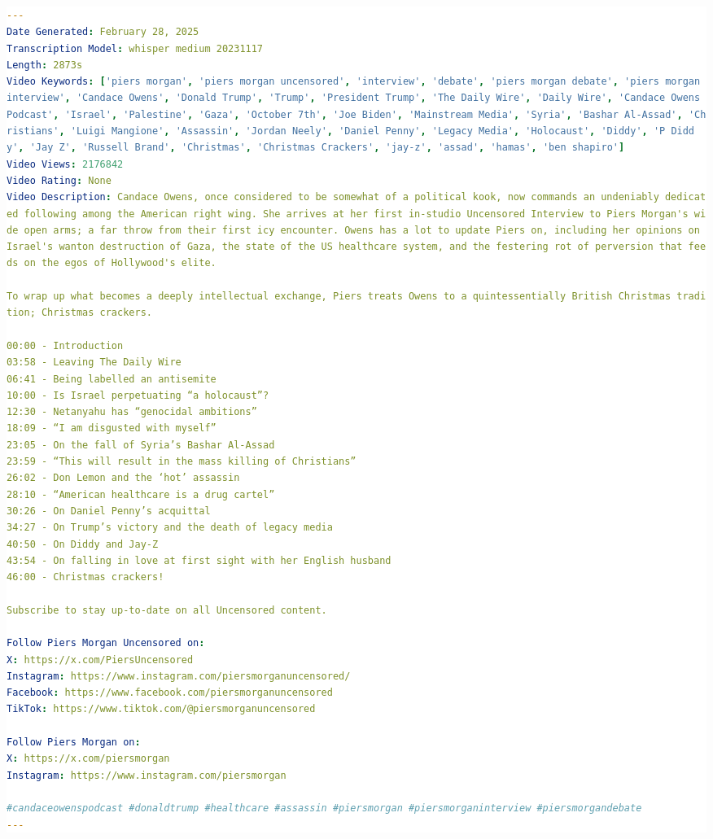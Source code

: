 ```yaml
---
Date Generated: February 28, 2025
Transcription Model: whisper medium 20231117
Length: 2873s
Video Keywords: ['piers morgan', 'piers morgan uncensored', 'interview', 'debate', 'piers morgan debate', 'piers morgan interview', 'Candace Owens', 'Donald Trump', 'Trump', 'President Trump', 'The Daily Wire', 'Daily Wire', 'Candace Owens Podcast', 'Israel', 'Palestine', 'Gaza', 'October 7th', 'Joe Biden', 'Mainstream Media', 'Syria', 'Bashar Al-Assad', 'Christians', 'Luigi Mangione', 'Assassin', 'Jordan Neely', 'Daniel Penny', 'Legacy Media', 'Holocaust', 'Diddy', 'P Diddy', 'Jay Z', 'Russell Brand', 'Christmas', 'Christmas Crackers', 'jay-z', 'assad', 'hamas', 'ben shapiro']
Video Views: 2176842
Video Rating: None
Video Description: Candace Owens, once considered to be somewhat of a political kook, now commands an undeniably dedicated following among the American right wing. She arrives at her first in-studio Uncensored Interview to Piers Morgan's wide open arms; a far throw from their first icy encounter. Owens has a lot to update Piers on, including her opinions on Israel's wanton destruction of Gaza, the state of the US healthcare system, and the festering rot of perversion that feeds on the egos of Hollywood's elite.

To wrap up what becomes a deeply intellectual exchange, Piers treats Owens to a quintessentially British Christmas tradition; Christmas crackers.

00:00 - Introduction
03:58 - Leaving The Daily Wire 
06:41 - Being labelled an antisemite
10:00 - Is Israel perpetuating “a holocaust”?
12:30 - Netanyahu has “genocidal ambitions”
18:09 - “I am disgusted with myself”
23:05 - On the fall of Syria’s Bashar Al-Assad 
23:59 - “This will result in the mass killing of Christians”
26:02 - Don Lemon and the ‘hot’ assassin 
28:10 - “American healthcare is a drug cartel” 
30:26 - On Daniel Penny’s acquittal 
34:27 - On Trump’s victory and the death of legacy media
40:50 - On Diddy and Jay-Z
43:54 - On falling in love at first sight with her English husband 
46:00 - Christmas crackers!

Subscribe to stay up-to-date on all Uncensored content.

Follow Piers Morgan Uncensored on:
X: https://x.com/PiersUncensored
Instagram: https://www.instagram.com/piersmorganuncensored/
Facebook: https://www.facebook.com/piersmorganuncensored
TikTok: https://www.tiktok.com/@piersmorganuncensored

Follow Piers Morgan on:
X: https://x.com/piersmorgan
Instagram: https://www.instagram.com/piersmorgan

#candaceowenspodcast #donaldtrump #healthcare #assassin #piersmorgan #piersmorganinterview #piersmorgandebate
---
```
